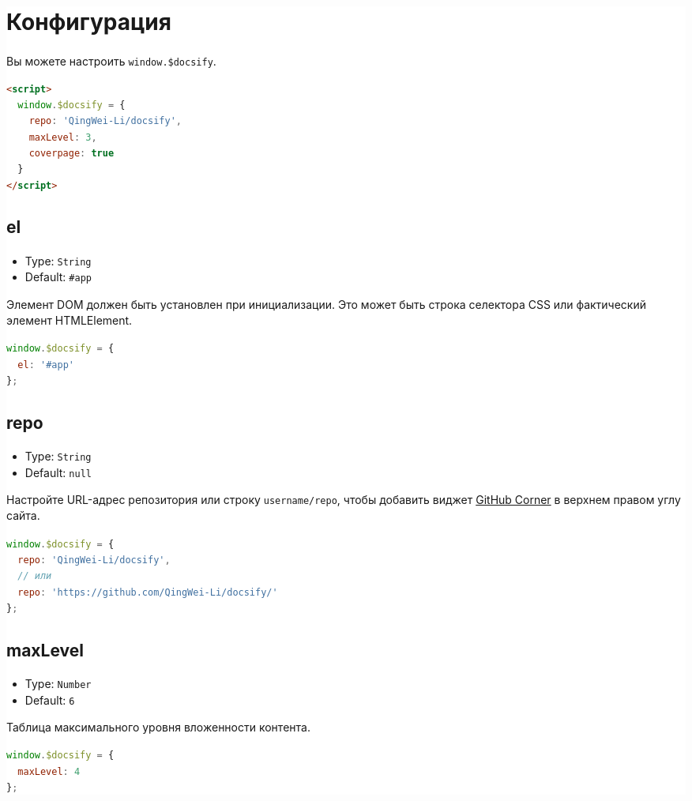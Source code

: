 # Конфигурация

Вы можете настроить `window.$docsify`.

```html
<script>
  window.$docsify = {
    repo: 'QingWei-Li/docsify',
    maxLevel: 3,
    coverpage: true
  }
</script>
```

## el

* Type: `String`
* Default: `#app`

Элемент DOM должен быть установлен при инициализации. Это может быть строка селектора CSS или фактический элемент HTMLElement.

```js
window.$docsify = {
  el: '#app'
};
```

## repo

* Type: `String`
* Default: `null`

Настройте URL-адрес репозитория или строку `username/repo`, чтобы добавить виджет [GitHub Corner](http://tholman.com/github-corners/) в верхнем правом углу сайта.

```js
window.$docsify = {
  repo: 'QingWei-Li/docsify',
  // или
  repo: 'https://github.com/QingWei-Li/docsify/'
};
```

## maxLevel

* Type: `Number`
* Default: `6`

Таблица максимального уровня вложенности контента.

```js
window.$docsify = {
  maxLevel: 4
};
```
